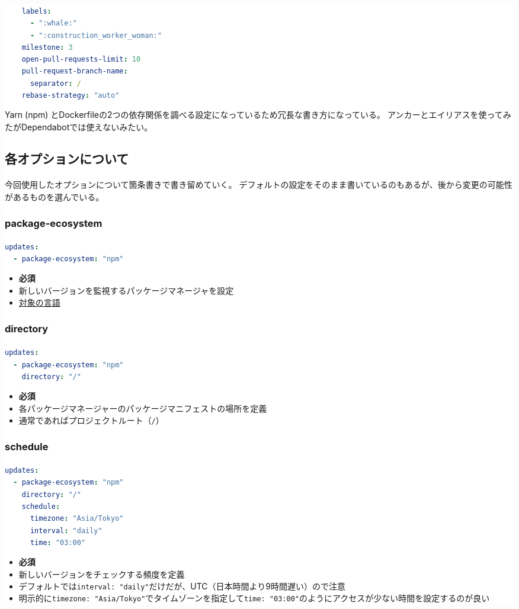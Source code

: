 ```yaml:title=dependabot.yml
    labels:
      - ":whale:"
      - ":construction_worker_woman:"
    milestone: 3
    open-pull-requests-limit: 10
    pull-request-branch-name:
      separator: /
    rebase-strategy: "auto"
```

Yarn (npm) とDockerfileの2つの依存関係を調べる設定になっているため冗長な書き方になっている。
アンカーとエイリアスを使ってみたがDependabotでは使えないみたい。

## 各オプションについて

今回使用したオプションについて箇条書きで書き留めていく。
デフォルトの設定をそのまま書いているのもあるが、後から変更の可能性があるものを選んでいる。

### package-ecosystem

```yaml:title=dependabot.yml
updates:
  - package-ecosystem: "npm"
```

* **必須**
* 新しいバージョンを監視するパッケージマネージャを設定
* [対象の言語](https://dependabot.com/#languages)

### directory

```yaml:title=dependabot.yml
updates:
  - package-ecosystem: "npm"
    directory: "/"
```

* **必須**
* 各パッケージマネージャーのパッケージマニフェストの場所を定義
* 通常であればプロジェクトルート（`/`）

### schedule

```yaml:title=dependabot.yml
updates:
  - package-ecosystem: "npm"
    directory: "/"
    schedule:
      timezone: "Asia/Tokyo"
      interval: "daily"
      time: "03:00"
```

* **必須**
* 新しいバージョンをチェックする頻度を定義
* デフォルトでは`interval: "daily"`だけだが、UTC（日本時間より9時間遅い）ので注意
* 明示的に`timezone: "Asia/Tokyo"`でタイムゾーンを指定して`time: "03:00"`のようにアクセスが少ない時間を設定するのが良い
